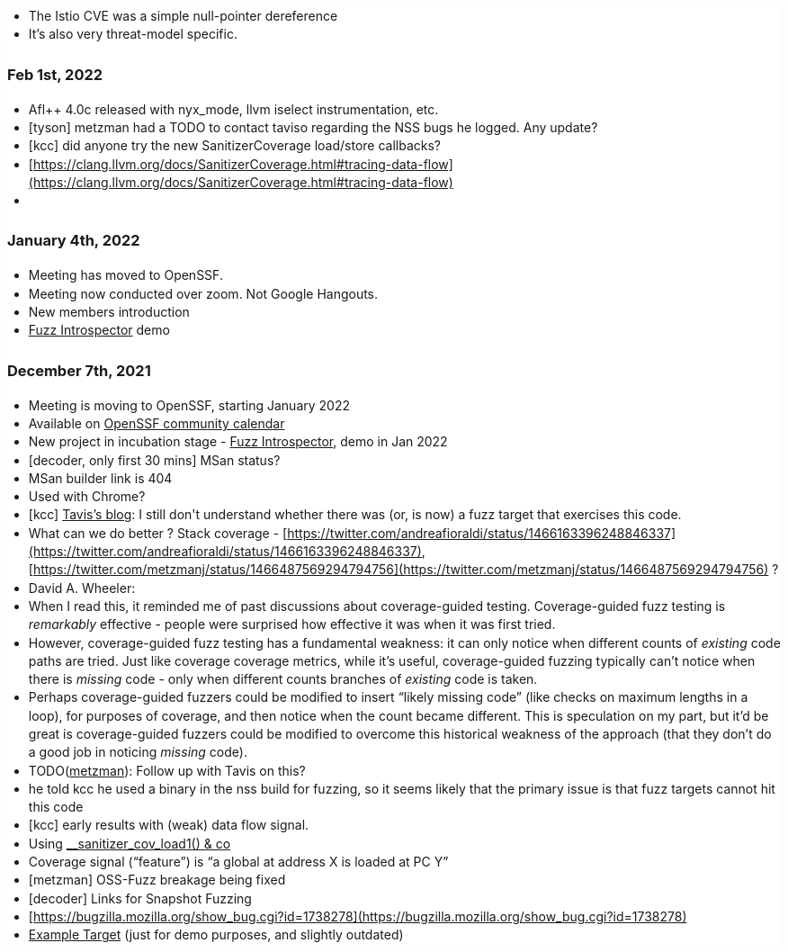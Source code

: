 * The Istio CVE was a simple null-pointer dereference
* It’s also very threat-model specific.

<h3>Feb 1st, 2022</h3>




* Afl++ 4.0c released with nyx_mode, llvm iselect instrumentation, etc.
* [tyson] metzman had a TODO to contact taviso regarding the NSS bugs he logged. Any update?
* [kcc] did anyone try the new SanitizerCoverage load/store callbacks? 
* [https://clang.llvm.org/docs/SanitizerCoverage.html#tracing-data-flow](https://clang.llvm.org/docs/SanitizerCoverage.html#tracing-data-flow)
* 

<h3>January 4th, 2022</h3>




* Meeting has moved to OpenSSF.
* Meeting now conducted over zoom. Not Google Hangouts.
* New members introduction
* [Fuzz Introspector](https://github.com/ossf/fuzz-introspector) demo

<h3>December 7th, 2021</h3>




* Meeting is moving to OpenSSF, starting January 2022
* Available on [OpenSSF community calendar](https://calendar.google.com/calendar/u/0?cid=czYzdm9lZmhwNWk5cGZsdGI1cTY3bmdwZXNAZ3JvdXAuY2FsZW5kYXIuZ29vZ2xlLmNvbQ)
* New project in incubation stage - [Fuzz Introspector](https://github.com/ossf/fuzz-introspector), demo in Jan 2022
* [decoder, only first 30 mins] MSan status?
* MSan builder link is 404
* Used with Chrome?
* [kcc] [Tavis’s blog](https://googleprojectzero.blogspot.com/2021/12/this-shouldnt-have-happened.html): I still don't understand whether there was (or, is now) a fuzz target that exercises this code. 
* What can we do better ? Stack coverage - [https://twitter.com/andreafioraldi/status/1466163396248846337](https://twitter.com/andreafioraldi/status/1466163396248846337), [https://twitter.com/metzmanj/status/1466487569294794756](https://twitter.com/metzmanj/status/1466487569294794756) ?
* David A. Wheeler:
* When I read this, it reminded me of past discussions about coverage-guided testing. Coverage-guided fuzz testing is *remarkably* effective - people were surprised how effective it was when it was first tried.
* However, coverage-guided fuzz testing has a fundamental weakness: it can only notice when different counts of _existing_ code paths are tried. Just like coverage coverage metrics, while it’s useful, coverage-guided fuzzing typically can’t notice when there is _missing_ code - only when different counts branches of _existing_ code is taken.
* Perhaps coverage-guided fuzzers could be modified to insert “likely missing code” (like checks on maximum lengths in a loop), for purposes of coverage, and then notice when the count became different. This is speculation on my part, but it’d be great is coverage-guided fuzzers could be modified to overcome this historical weakness of the approach (that they don’t do a good job in noticing _missing_ code).
* TODO([metzman](https://who.corp.google.com/metzman)): Follow up with Tavis on this?
* he told kcc he used a binary in the nss build for fuzzing, so it seems likely that the primary issue is that fuzz targets cannot hit this code  
* [kcc] early results with (weak) data flow signal.
* Using [__sanitizer_cov_load1() & co](https://clang.llvm.org/docs/SanitizerCoverage.html#tracing-data-flow)
* Coverage signal (“feature”) is “a global at address X is loaded at PC Y”
* [metzman] OSS-Fuzz breakage being fixed
* [decoder] Links for Snapshot Fuzzing
* [https://bugzilla.mozilla.org/show_bug.cgi?id=1738278](https://bugzilla.mozilla.org/show_bug.cgi?id=1738278)
* [Example Target](https://phabricator.services.mozilla.com/D130161) (just for demo purposes, and slightly outdated)
